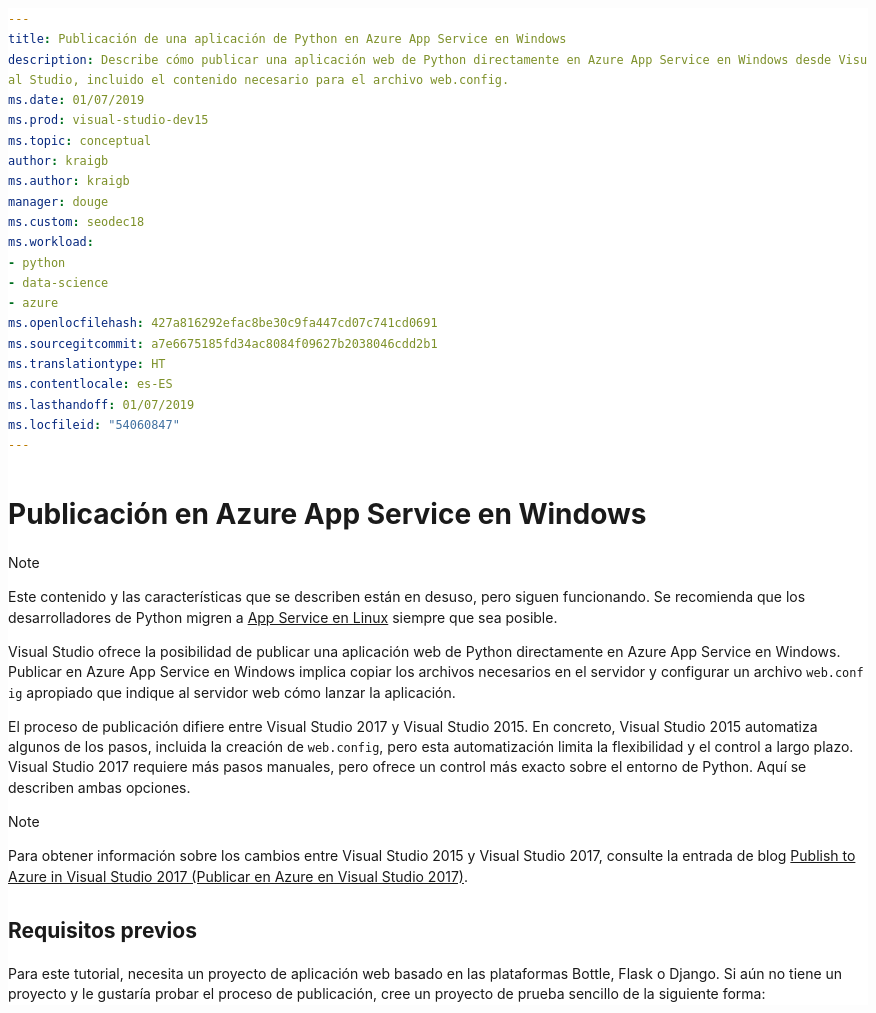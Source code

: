 ```yaml
---
title: Publicación de una aplicación de Python en Azure App Service en Windows
description: Describe cómo publicar una aplicación web de Python directamente en Azure App Service en Windows desde Visual Studio, incluido el contenido necesario para el archivo web.config.
ms.date: 01/07/2019
ms.prod: visual-studio-dev15
ms.topic: conceptual
author: kraigb
ms.author: kraigb
manager: douge
ms.custom: seodec18
ms.workload:
- python
- data-science
- azure
ms.openlocfilehash: 427a816292efac8be30c9fa447cd07c741cd0691
ms.sourcegitcommit: a7e6675185fd34ac8084f09627b2038046cdd2b1
ms.translationtype: HT
ms.contentlocale: es-ES
ms.lasthandoff: 01/07/2019
ms.locfileid: "54060847"
---
```

# <a name="publishing-to-azure-app-service-on-windows"></a>Publicación en Azure App Service en Windows

> [!Note]
> Este contenido y las características que se describen están en desuso, pero siguen funcionando. Se recomienda que los desarrolladores de Python migren a [App Service en Linux](publishing-python-web-applications-to-azure-from-visual-studio.md) siempre que sea posible.

Visual Studio ofrece la posibilidad de publicar una aplicación web de Python directamente en Azure App Service en Windows. Publicar en Azure App Service en Windows implica copiar los archivos necesarios en el servidor y configurar un archivo `web.config` apropiado que indique al servidor web cómo lanzar la aplicación.

El proceso de publicación difiere entre Visual Studio 2017 y Visual Studio 2015. En concreto, Visual Studio 2015 automatiza algunos de los pasos, incluida la creación de `web.config`, pero esta automatización limita la flexibilidad y el control a largo plazo. Visual Studio 2017 requiere más pasos manuales, pero ofrece un control más exacto sobre el entorno de Python. Aquí se describen ambas opciones.

> [!Note]
> Para obtener información sobre los cambios entre Visual Studio 2015 y Visual Studio 2017, consulte la entrada de blog [Publish to Azure in Visual Studio 2017 (Publicar en Azure en Visual Studio 2017)](https://blogs.msdn.microsoft.com/pythonengineering/2016/12/12/publish-to-azure-in-vs-2017/).

## <a name="prerequisites"></a>Requisitos previos

Para este tutorial, necesita un proyecto de aplicación web basado en las plataformas Bottle, Flask o Django. Si aún no tiene un proyecto y le gustaría probar el proceso de publicación, cree un proyecto de prueba sencillo de la siguiente forma:
